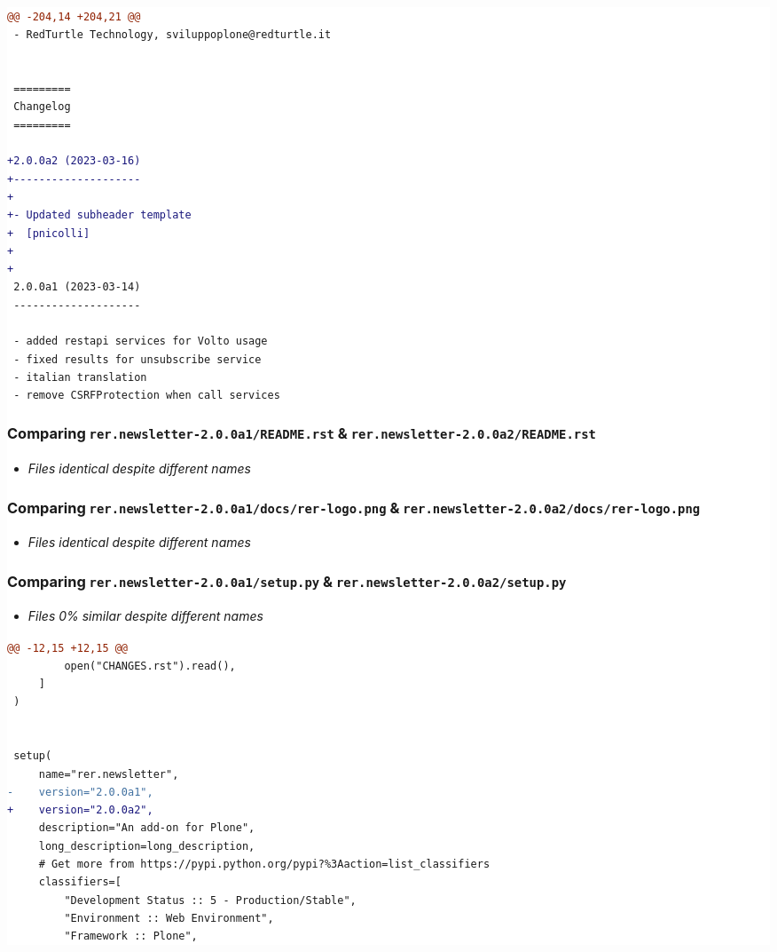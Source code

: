 ```diff
@@ -204,14 +204,21 @@
 - RedTurtle Technology, sviluppoplone@redturtle.it
 
 
 =========
 Changelog
 =========
 
+2.0.0a2 (2023-03-16)
+--------------------
+
+- Updated subheader template
+  [pnicolli]
+
+
 2.0.0a1 (2023-03-14)
 --------------------
 
 - added restapi services for Volto usage
 - fixed results for unsubscribe service
 - italian translation
 - remove CSRFProtection when call services
```

### Comparing `rer.newsletter-2.0.0a1/README.rst` & `rer.newsletter-2.0.0a2/README.rst`

 * *Files identical despite different names*

### Comparing `rer.newsletter-2.0.0a1/docs/rer-logo.png` & `rer.newsletter-2.0.0a2/docs/rer-logo.png`

 * *Files identical despite different names*

### Comparing `rer.newsletter-2.0.0a1/setup.py` & `rer.newsletter-2.0.0a2/setup.py`

 * *Files 0% similar despite different names*

```diff
@@ -12,15 +12,15 @@
         open("CHANGES.rst").read(),
     ]
 )
 
 
 setup(
     name="rer.newsletter",
-    version="2.0.0a1",
+    version="2.0.0a2",
     description="An add-on for Plone",
     long_description=long_description,
     # Get more from https://pypi.python.org/pypi?%3Aaction=list_classifiers
     classifiers=[
         "Development Status :: 5 - Production/Stable",
         "Environment :: Web Environment",
         "Framework :: Plone",
```
